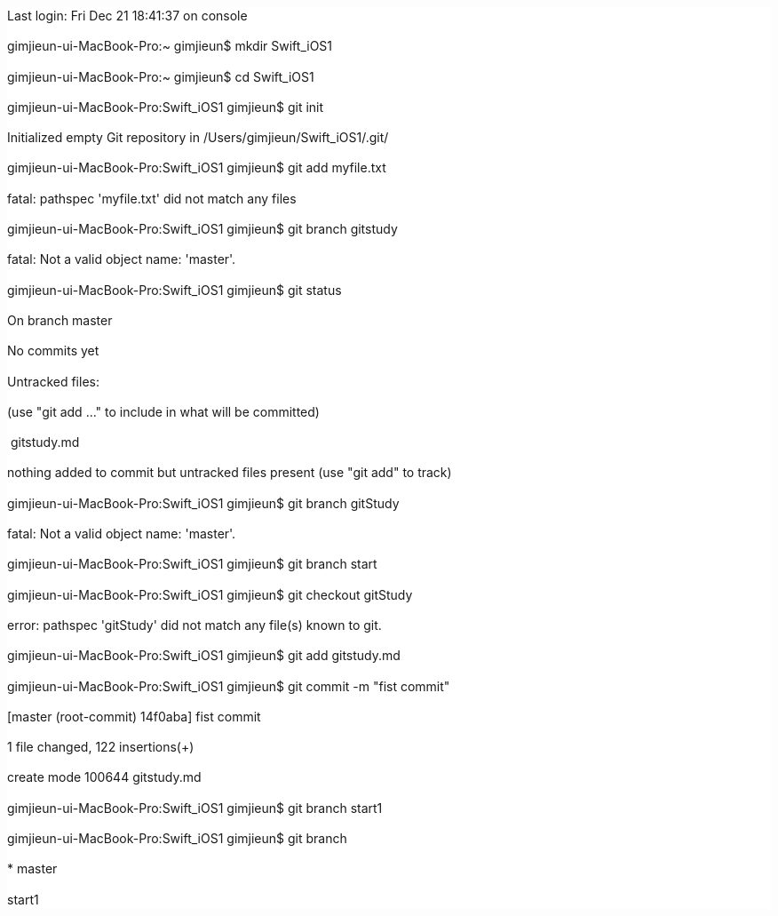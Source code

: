 Last login: Fri Dec 21 18:41:37 on console

gimjieun-ui-MacBook-Pro:~ gimjieun$ mkdir Swift_iOS1

gimjieun-ui-MacBook-Pro:~ gimjieun$ cd Swift_iOS1

gimjieun-ui-MacBook-Pro:Swift_iOS1 gimjieun$ git init

Initialized empty Git repository in /Users/gimjieun/Swift_iOS1/.git/

gimjieun-ui-MacBook-Pro:Swift_iOS1 gimjieun$ git add myfile.txt

fatal: pathspec 'myfile.txt' did not match any files

gimjieun-ui-MacBook-Pro:Swift_iOS1 gimjieun$ git branch gitstudy

fatal: Not a valid object name: 'master'.

gimjieun-ui-MacBook-Pro:Swift_iOS1 gimjieun$ git status

On branch master



No commits yet



Untracked files:

  (use "git add <file>..." to include in what will be committed)



​	gitstudy.md



nothing added to commit but untracked files present (use "git add" to track)

gimjieun-ui-MacBook-Pro:Swift_iOS1 gimjieun$ git branch gitStudy

fatal: Not a valid object name: 'master'.

gimjieun-ui-MacBook-Pro:Swift_iOS1 gimjieun$ git branch start

gimjieun-ui-MacBook-Pro:Swift_iOS1 gimjieun$ git checkout gitStudy

error: pathspec 'gitStudy' did not match any file(s) known to git.

gimjieun-ui-MacBook-Pro:Swift_iOS1 gimjieun$ git add gitstudy.md

gimjieun-ui-MacBook-Pro:Swift_iOS1 gimjieun$ git commit -m "fist commit"

[master (root-commit) 14f0aba] fist commit

 1 file changed, 122 insertions(+)

 create mode 100644 gitstudy.md

gimjieun-ui-MacBook-Pro:Swift_iOS1 gimjieun$ git branch start1

gimjieun-ui-MacBook-Pro:Swift_iOS1 gimjieun$ git branch

\* master

  start1
